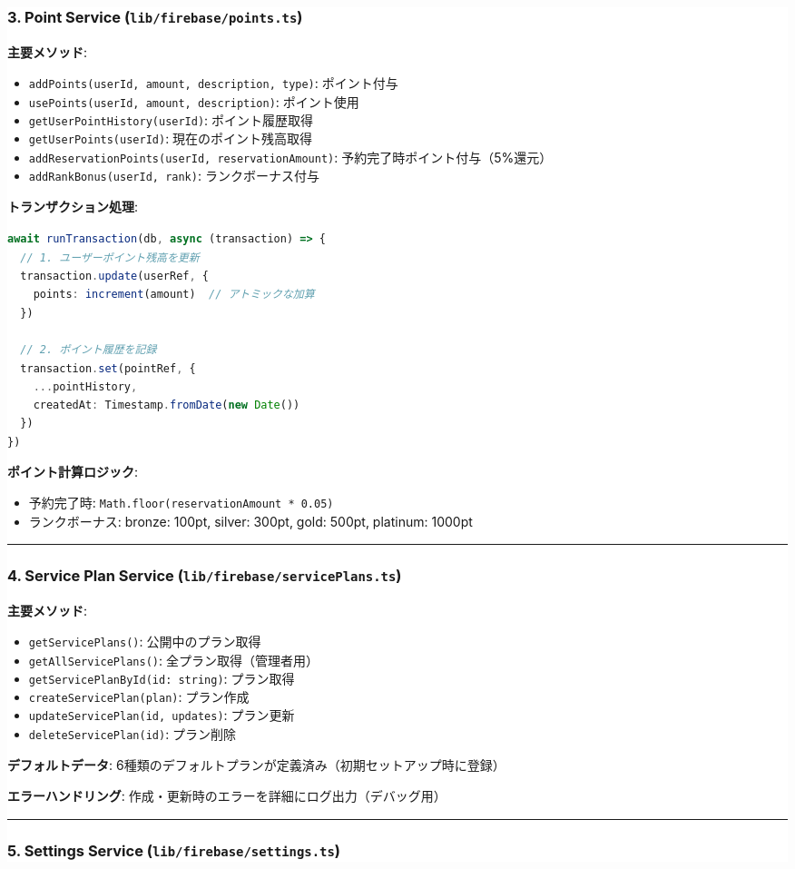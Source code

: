 
### 3. Point Service (`lib/firebase/points.ts`)

**主要メソッド**:
- `addPoints(userId, amount, description, type)`: ポイント付与
- `usePoints(userId, amount, description)`: ポイント使用
- `getUserPointHistory(userId)`: ポイント履歴取得
- `getUserPoints(userId)`: 現在のポイント残高取得
- `addReservationPoints(userId, reservationAmount)`: 予約完了時ポイント付与（5%還元）
- `addRankBonus(userId, rank)`: ランクボーナス付与

**トランザクション処理**:
```typescript
await runTransaction(db, async (transaction) => {
  // 1. ユーザーポイント残高を更新
  transaction.update(userRef, {
    points: increment(amount)  // アトミックな加算
  })

  // 2. ポイント履歴を記録
  transaction.set(pointRef, {
    ...pointHistory,
    createdAt: Timestamp.fromDate(new Date())
  })
})
```

**ポイント計算ロジック**:
- 予約完了時: `Math.floor(reservationAmount * 0.05)`
- ランクボーナス: bronze: 100pt, silver: 300pt, gold: 500pt, platinum: 1000pt

---

### 4. Service Plan Service (`lib/firebase/servicePlans.ts`)

**主要メソッド**:
- `getServicePlans()`: 公開中のプラン取得
- `getAllServicePlans()`: 全プラン取得（管理者用）
- `getServicePlanById(id: string)`: プラン取得
- `createServicePlan(plan)`: プラン作成
- `updateServicePlan(id, updates)`: プラン更新
- `deleteServicePlan(id)`: プラン削除

**デフォルトデータ**:
6種類のデフォルトプランが定義済み（初期セットアップ時に登録）

**エラーハンドリング**:
作成・更新時のエラーを詳細にログ出力（デバッグ用）

---

### 5. Settings Service (`lib/firebase/settings.ts`)
